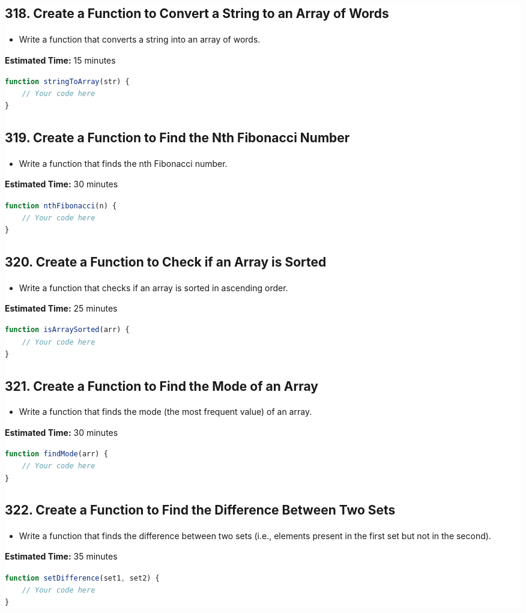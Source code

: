  ## 318. Create a Function to Convert a String to an Array of Words
- Write a function that converts a string into an array of words.

**Estimated Time:** 15 minutes

```javascript
function stringToArray(str) {
    // Your code here
}
```

 ## 319. Create a Function to Find the Nth Fibonacci Number
- Write a function that finds the nth Fibonacci number.

**Estimated Time:** 30 minutes

```javascript
function nthFibonacci(n) {
    // Your code here
}
```

 ## 320. Create a Function to Check if an Array is Sorted
- Write a function that checks if an array is sorted in ascending order.

**Estimated Time:** 25 minutes

```javascript
function isArraySorted(arr) {
    // Your code here
}
```

 ## 321. Create a Function to Find the Mode of an Array
- Write a function that finds the mode (the most frequent value) of an array.

**Estimated Time:** 30 minutes

```javascript
function findMode(arr) {
    // Your code here
}
```

 ## 322. Create a Function to Find the Difference Between Two Sets
- Write a function that finds the difference between two sets (i.e., elements present in the first set but not in the second).

**Estimated Time:** 35 minutes

```javascript
function setDifference(set1, set2) {
    // Your code here
}
```
